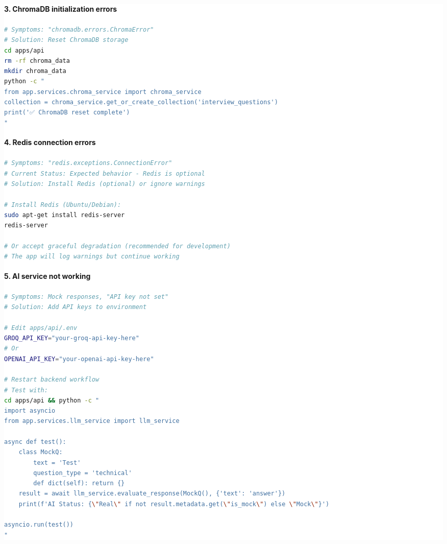 #### 3. ChromaDB initialization errors
```bash
# Symptoms: "chromadb.errors.ChromaError"
# Solution: Reset ChromaDB storage
cd apps/api
rm -rf chroma_data
mkdir chroma_data
python -c "
from app.services.chroma_service import chroma_service
collection = chroma_service.get_or_create_collection('interview_questions')
print('✅ ChromaDB reset complete')
"
```

#### 4. Redis connection errors
```bash
# Symptoms: "redis.exceptions.ConnectionError"
# Current Status: Expected behavior - Redis is optional
# Solution: Install Redis (optional) or ignore warnings

# Install Redis (Ubuntu/Debian):
sudo apt-get install redis-server
redis-server

# Or accept graceful degradation (recommended for development)
# The app will log warnings but continue working
```

#### 5. AI service not working
```bash
# Symptoms: Mock responses, "API key not set"
# Solution: Add API keys to environment

# Edit apps/api/.env
GROQ_API_KEY="your-groq-api-key-here"
# Or
OPENAI_API_KEY="your-openai-api-key-here"

# Restart backend workflow
# Test with:
cd apps/api && python -c "
import asyncio
from app.services.llm_service import llm_service

async def test():
    class MockQ:
        text = 'Test'
        question_type = 'technical'
        def dict(self): return {}
    result = await llm_service.evaluate_response(MockQ(), {'text': 'answer'})
    print(f'AI Status: {\"Real\" if not result.metadata.get(\"is_mock\") else \"Mock\"}')
    
asyncio.run(test())
"
```
